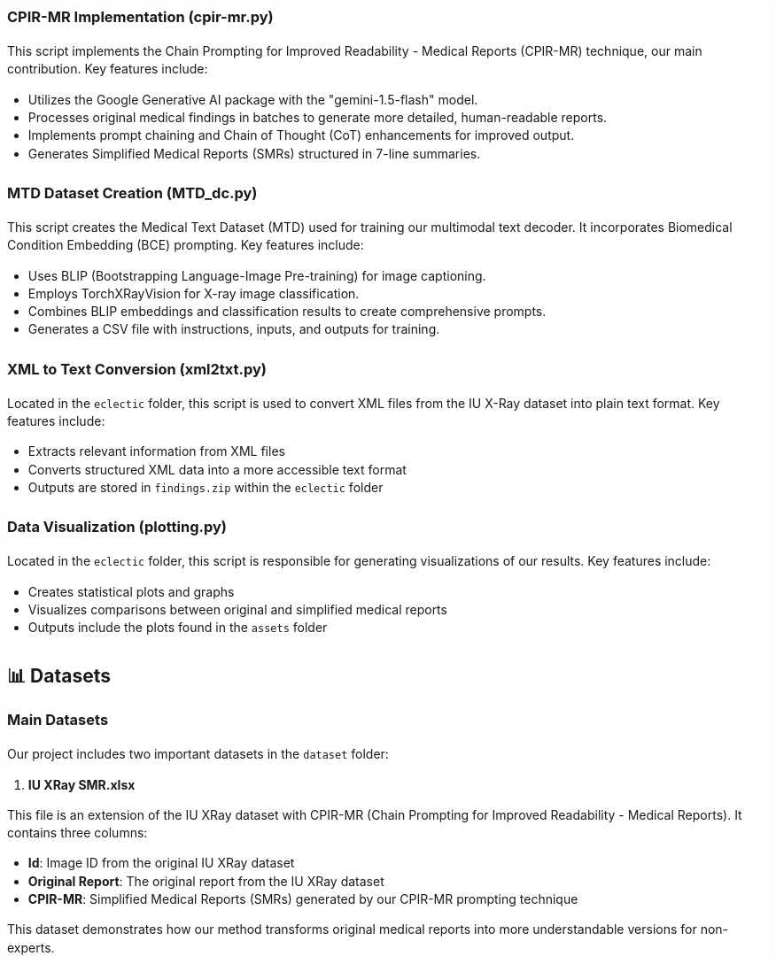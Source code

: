 ### CPIR-MR Implementation (cpir-mr.py)

This script implements the Chain Prompting for Improved Readability - Medical Reports (CPIR-MR) technique, our main contribution. Key features include:

- Utilizes the Google Generative AI package with the "gemini-1.5-flash" model.
- Processes original medical findings in batches to generate more detailed, human-readable reports.
- Implements prompt chaining and Chain of Thought (CoT) enhancements for improved output.
- Generates Simplified Medical Reports (SMRs) structured in 7-line summaries.

### MTD Dataset Creation (MTD_dc.py)

This script creates the Medical Text Dataset (MTD) used for training our multimodal text decoder. It incorporates Biomedical Condition Embedding (BCE) prompting. Key features include:

- Uses BLIP (Bootstrapping Language-Image Pre-training) for image captioning.
- Employs TorchXRayVision for X-ray image classification.
- Combines BLIP embeddings and classification results to create comprehensive prompts.
- Generates a CSV file with instructions, inputs, and outputs for training.

### XML to Text Conversion (xml2txt.py)

Located in the `eclectic` folder, this script is used to convert XML files from the IU X-Ray dataset into plain text format. Key features include:

- Extracts relevant information from XML files
- Converts structured XML data into a more accessible text format
- Outputs are stored in `findings.zip` within the `eclectic` folder

### Data Visualization (plotting.py)

Located in the `eclectic` folder, this script is responsible for generating visualizations of our results. Key features include:

- Creates statistical plots and graphs
- Visualizes comparisons between original and simplified medical reports
- Outputs include the plots found in the `assets` folder

## 📊 Datasets

### Main Datasets

Our project includes two important datasets in the `dataset` folder:

1. **IU XRay SMR.xlsx**

This file is an extension of the IU XRay dataset with CPIR-MR (Chain Prompting for Improved Readability - Medical Reports). It contains three columns:

- **Id**: Image ID from the original IU XRay dataset
- **Original Report**: The original report from the IU XRay dataset
- **CPIR-MR**: Simplified Medical Reports (SMRs) generated by our CPIR-MR prompting technique

This dataset demonstrates how our method transforms original medical reports into more understandable versions for non-experts.
